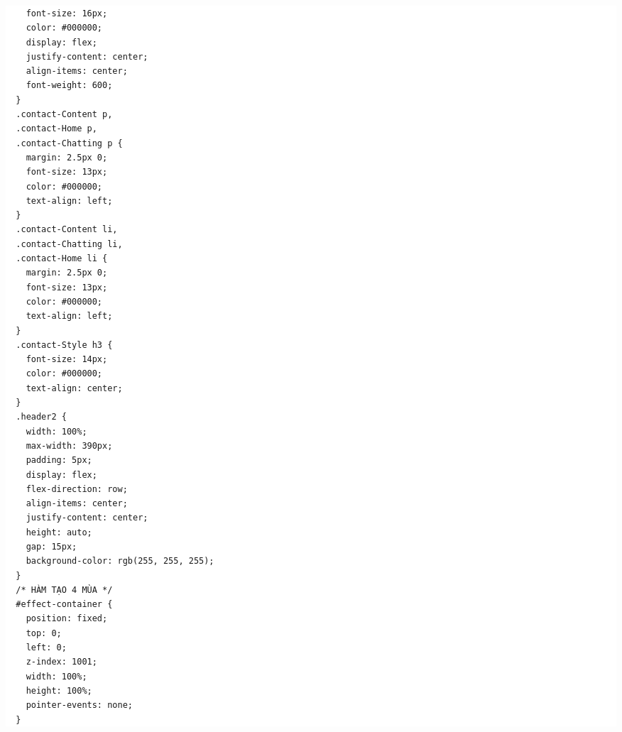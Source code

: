         font-size: 16px;
        color: #000000;
        display: flex;
        justify-content: center;
        align-items: center;
        font-weight: 600;
      }
      .contact-Content p,
      .contact-Home p,
      .contact-Chatting p {
        margin: 2.5px 0;
        font-size: 13px;
        color: #000000;
        text-align: left;
      }
      .contact-Content li,
      .contact-Chatting li,
      .contact-Home li {
        margin: 2.5px 0;
        font-size: 13px;
        color: #000000;
        text-align: left;
      }
      .contact-Style h3 {
        font-size: 14px;
        color: #000000;
        text-align: center;
      }
      .header2 {
        width: 100%;
        max-width: 390px;
        padding: 5px;
        display: flex;
        flex-direction: row;
        align-items: center;
        justify-content: center;
        height: auto;
        gap: 15px;
        background-color: rgb(255, 255, 255);
      }
      /* HÀM TẠO 4 MÙA */
      #effect-container {
        position: fixed;
        top: 0;
        left: 0;
        z-index: 1001;
        width: 100%;
        height: 100%;
        pointer-events: none;
      }
